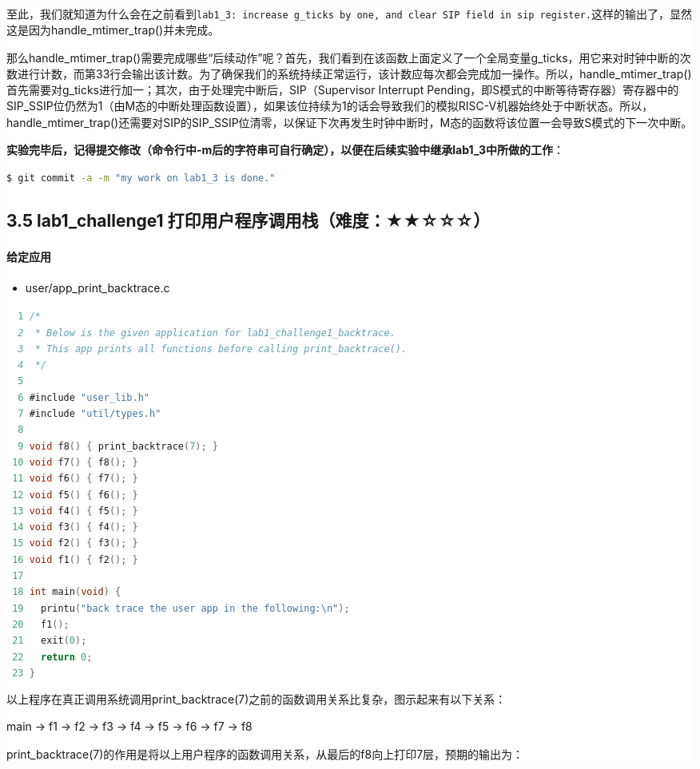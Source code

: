 至此，我们就知道为什么会在之前看到`lab1_3: increase g_ticks by one, and clear SIP field in sip register.`这样的输出了，显然这是因为handle_mtimer_trap()并未完成。

那么handle_mtimer_trap()需要完成哪些“后续动作”呢？首先，我们看到在该函数上面定义了一个全局变量g_ticks，用它来对时钟中断的次数进行计数，而第33行会输出该计数。为了确保我们的系统持续正常运行，该计数应每次都会完成加一操作。所以，handle_mtimer_trap()首先需要对g_ticks进行加一；其次，由于处理完中断后，SIP（Supervisor Interrupt Pending，即S模式的中断等待寄存器）寄存器中的SIP_SSIP位仍然为1（由M态的中断处理函数设置），如果该位持续为1的话会导致我们的模拟RISC-V机器始终处于中断状态。所以，handle_mtimer_trap()还需要对SIP的SIP_SSIP位清零，以保证下次再发生时钟中断时，M态的函数将该位置一会导致S模式的下一次中断。

**实验完毕后，记得提交修改（命令行中-m后的字符串可自行确定），以便在后续实验中继承lab1_3中所做的工作**：

```bash
$ git commit -a -m "my work on lab1_3 is done."
```

<a name="lab1_challenge1_backtrace"></a>

## 3.5 lab1_challenge1 打印用户程序调用栈（难度：&#9733;&#9733;&#9734;&#9734;&#9734;）

<a name="lab1_challenge1_app"></a>

#### **给定应用**

- user/app_print_backtrace.c

```c
  1 /*
  2  * Below is the given application for lab1_challenge1_backtrace.
  3  * This app prints all functions before calling print_backtrace().
  4  */
  5
  6 #include "user_lib.h"
  7 #include "util/types.h"
  8
  9 void f8() { print_backtrace(7); }
 10 void f7() { f8(); }
 11 void f6() { f7(); }
 12 void f5() { f6(); }
 13 void f4() { f5(); }
 14 void f3() { f4(); }
 15 void f2() { f3(); }
 16 void f1() { f2(); }
 17
 18 int main(void) {
 19   printu("back trace the user app in the following:\n");
 20   f1();
 21   exit(0);
 22   return 0;
 23 }
```

以上程序在真正调用系统调用print_backtrace(7)之前的函数调用关系比复杂，图示起来有以下关系：

main -> f1 -> f2 -> f3 -> f4 -> f5 -> f6 -> f7 -> f8

print_backtrace(7)的作用是将以上用户程序的函数调用关系，从最后的f8向上打印7层，预期的输出为：
